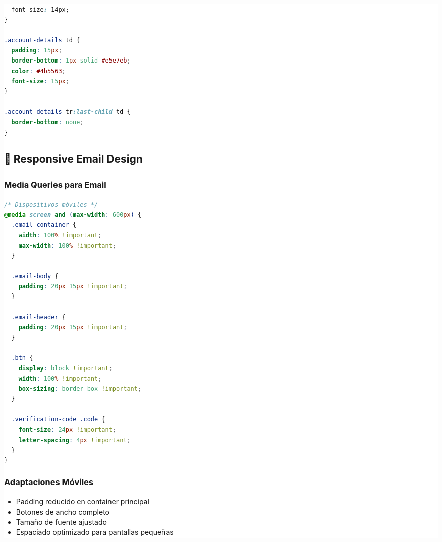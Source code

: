 ```css
  font-size: 14px;
}

.account-details td {
  padding: 15px;
  border-bottom: 1px solid #e5e7eb;
  color: #4b5563;
  font-size: 15px;
}

.account-details tr:last-child td {
  border-bottom: none;
}
```

## 📱 Responsive Email Design

### Media Queries para Email
```css
/* Dispositivos móviles */
@media screen and (max-width: 600px) {
  .email-container {
    width: 100% !important;
    max-width: 100% !important;
  }
  
  .email-body {
    padding: 20px 15px !important;
  }
  
  .email-header {
    padding: 20px 15px !important;
  }
  
  .btn {
    display: block !important;
    width: 100% !important;
    box-sizing: border-box !important;
  }
  
  .verification-code .code {
    font-size: 24px !important;
    letter-spacing: 4px !important;
  }
}
```

### Adaptaciones Móviles
- Padding reducido en container principal
- Botones de ancho completo
- Tamaño de fuente ajustado
- Espaciado optimizado para pantallas pequeñas
